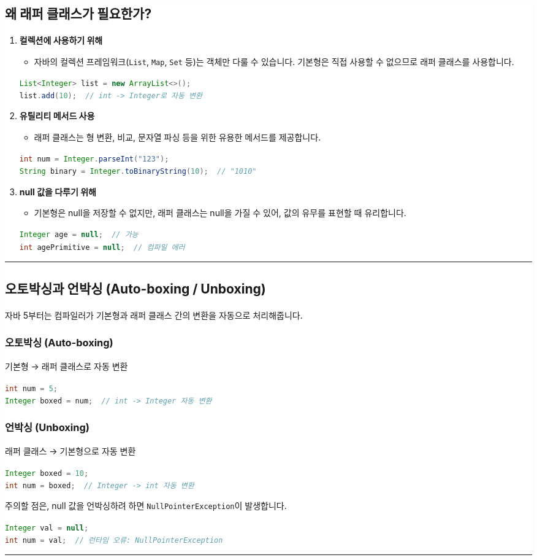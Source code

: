 
## 왜 래퍼 클래스가 필요한가?

1. **컬렉션에 사용하기 위해**
    - 자바의 컬렉션 프레임워크(`List`, `Map`, `Set` 등)는 객체만 다룰 수 있습니다. 기본형은 직접 사용할 수 없으므로 래퍼 클래스를 사용합니다.

    ```java
    List<Integer> list = new ArrayList<>();
    list.add(10);  // int -> Integer로 자동 변환
    ```

2. **유틸리티 메서드 사용**
    - 래퍼 클래스는 형 변환, 비교, 문자열 파싱 등을 위한 유용한 메서드를 제공합니다.

    ```java
    int num = Integer.parseInt("123");
    String binary = Integer.toBinaryString(10);  // "1010"
    ```

3. **null 값을 다루기 위해**
    - 기본형은 null을 저장할 수 없지만, 래퍼 클래스는 null을 가질 수 있어, 값의 유무를 표현할 때 유리합니다.

    ```java
    Integer age = null;  // 가능
    int agePrimitive = null;  // 컴파일 에러
    ```

---

## 오토박싱과 언박싱 (Auto-boxing / Unboxing)

자바 5부터는 컴파일러가 기본형과 래퍼 클래스 간의 변환을 자동으로 처리해줍니다.

### 오토박싱 (Auto-boxing)
기본형 → 래퍼 클래스로 자동 변환

```java
int num = 5;
Integer boxed = num;  // int -> Integer 자동 변환
```

### 언박싱 (Unboxing)
래퍼 클래스 → 기본형으로 자동 변환

```java
Integer boxed = 10;
int num = boxed;  // Integer -> int 자동 변환
```

주의할 점은, null 값을 언박싱하려 하면 `NullPointerException`이 발생합니다.

```java
Integer val = null;
int num = val;  // 런타임 오류: NullPointerException
```

---
